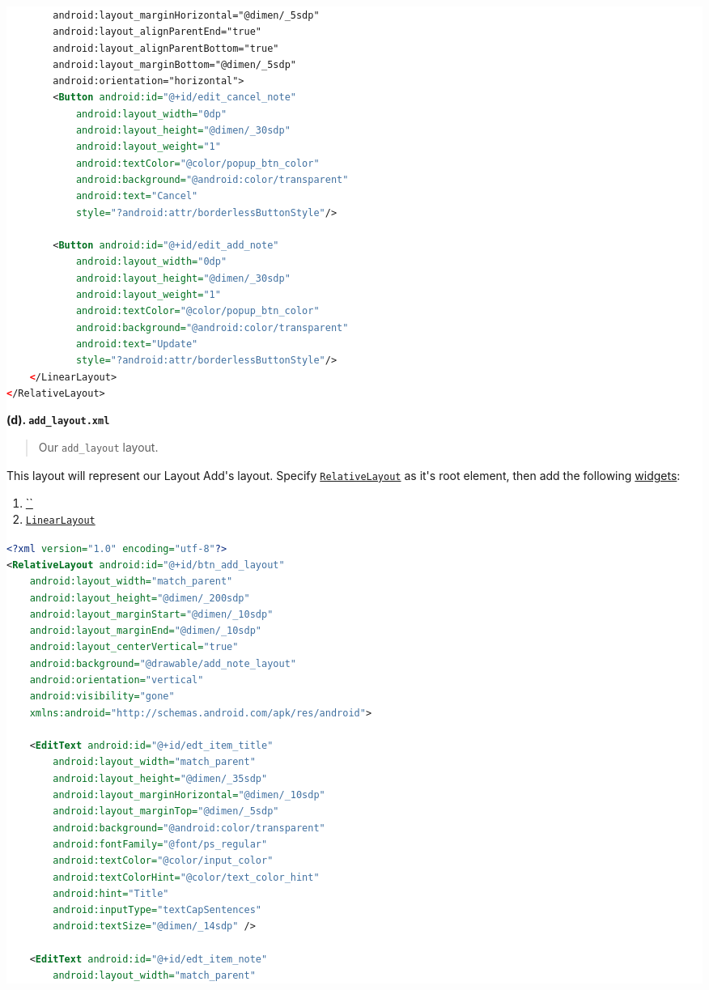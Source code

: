 ```xml
        android:layout_marginHorizontal="@dimen/_5sdp"
        android:layout_alignParentEnd="true"
        android:layout_alignParentBottom="true"
        android:layout_marginBottom="@dimen/_5sdp"
        android:orientation="horizontal">
        <Button android:id="@+id/edit_cancel_note"
            android:layout_width="0dp"
            android:layout_height="@dimen/_30sdp"
            android:layout_weight="1"
            android:textColor="@color/popup_btn_color"
            android:background="@android:color/transparent"
            android:text="Cancel"
            style="?android:attr/borderlessButtonStyle"/>

        <Button android:id="@+id/edit_add_note"
            android:layout_width="0dp"
            android:layout_height="@dimen/_30sdp"
            android:layout_weight="1"
            android:textColor="@color/popup_btn_color"
            android:background="@android:color/transparent"
            android:text="Update"
            style="?android:attr/borderlessButtonStyle"/>
    </LinearLayout>
</RelativeLayout>
```

**(d). `add_layout.xml`**

> Our `add_layout` layout.

This layout will represent our Layout Add's layout. Specify [`RelativeLayout`](https://android.examples.directory/relativelayout) as it's root element, then add the following [widgets](https://android.examples.directory/view):

1. [``](https://android.examples.directory/)
2. [`LinearLayout`](https://android.examples.directory/linearlayout)

```xml
<?xml version="1.0" encoding="utf-8"?>
<RelativeLayout android:id="@+id/btn_add_layout"
    android:layout_width="match_parent"
    android:layout_height="@dimen/_200sdp"
    android:layout_marginStart="@dimen/_10sdp"
    android:layout_marginEnd="@dimen/_10sdp"
    android:layout_centerVertical="true"
    android:background="@drawable/add_note_layout"
    android:orientation="vertical"
    android:visibility="gone"
    xmlns:android="http://schemas.android.com/apk/res/android">

    <EditText android:id="@+id/edt_item_title"
        android:layout_width="match_parent"
        android:layout_height="@dimen/_35sdp"
        android:layout_marginHorizontal="@dimen/_10sdp"
        android:layout_marginTop="@dimen/_5sdp"
        android:background="@android:color/transparent"
        android:fontFamily="@font/ps_regular"
        android:textColor="@color/input_color"
        android:textColorHint="@color/text_color_hint"
        android:hint="Title"
        android:inputType="textCapSentences"
        android:textSize="@dimen/_14sdp" />

    <EditText android:id="@+id/edt_item_note"
        android:layout_width="match_parent"
```